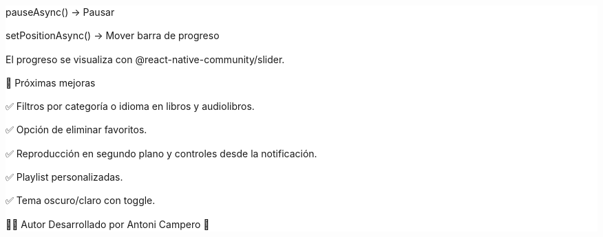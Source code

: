 pauseAsync() → Pausar

setPositionAsync() → Mover barra de progreso

El progreso se visualiza con @react-native-community/slider.

📌 Próximas mejoras

✅ Filtros por categoría o idioma en libros y audiolibros.

✅ Opción de eliminar favoritos.

✅ Reproducción en segundo plano y controles desde la notificación.

✅ Playlist personalizadas.

✅ Tema oscuro/claro con toggle.

👨‍💻 Autor
Desarrollado por Antoni Campero 🚀



